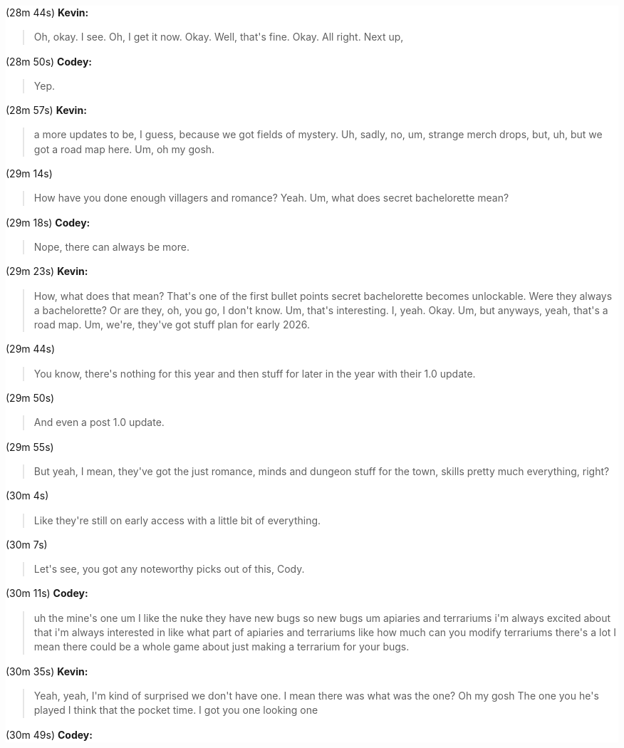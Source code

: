 (28m 44s) **Kevin:**

> Oh, okay. I see. Oh, I get it now. Okay. Well, that's fine. Okay. All right. Next up,

(28m 50s) **Codey:**

> Yep.

(28m 57s) **Kevin:**

> a more updates to be, I guess, because we got fields of mystery. Uh, sadly, no, um, strange merch drops, but, uh, but we got a road map here. Um, oh my gosh.

(29m 14s)

> How have you done enough villagers and romance? Yeah. Um, what does secret bachelorette mean?

(29m 18s) **Codey:**

> Nope, there can always be more.

(29m 23s) **Kevin:**

> How, what does that mean? That's one of the first bullet points secret bachelorette becomes unlockable. Were they always a bachelorette? Or are they, oh, you go, I don't know. Um, that's interesting. I, yeah. Okay. Um, but anyways, yeah, that's a road map. Um, we're, they've got stuff plan for early 2026.

(29m 44s)

> You know, there's nothing for this year and then stuff for later in the year with their 1.0 update.

(29m 50s)

> And even a post 1.0 update.

(29m 55s)

> But yeah, I mean, they've got the just romance, minds and dungeon stuff for the town, skills pretty much everything, right?

(30m 4s)

> Like they're still on early access with a little bit of everything.

(30m 7s)

> Let's see, you got any noteworthy picks out of this, Cody.

(30m 11s) **Codey:**

> uh the mine's one um I like the nuke they have new bugs so new bugs um apiaries and terrariums i'm always excited about that i'm always interested in like what part of apiaries and terrariums like how much can you modify terrariums there's a lot I mean there could be a whole game about just making a terrarium for your bugs.

(30m 35s) **Kevin:**

> Yeah, yeah, I'm kind of surprised we don't have one. I mean there was what was the one? Oh my gosh The one you he's played I think that the pocket time. I got you one looking one

(30m 49s) **Codey:**
